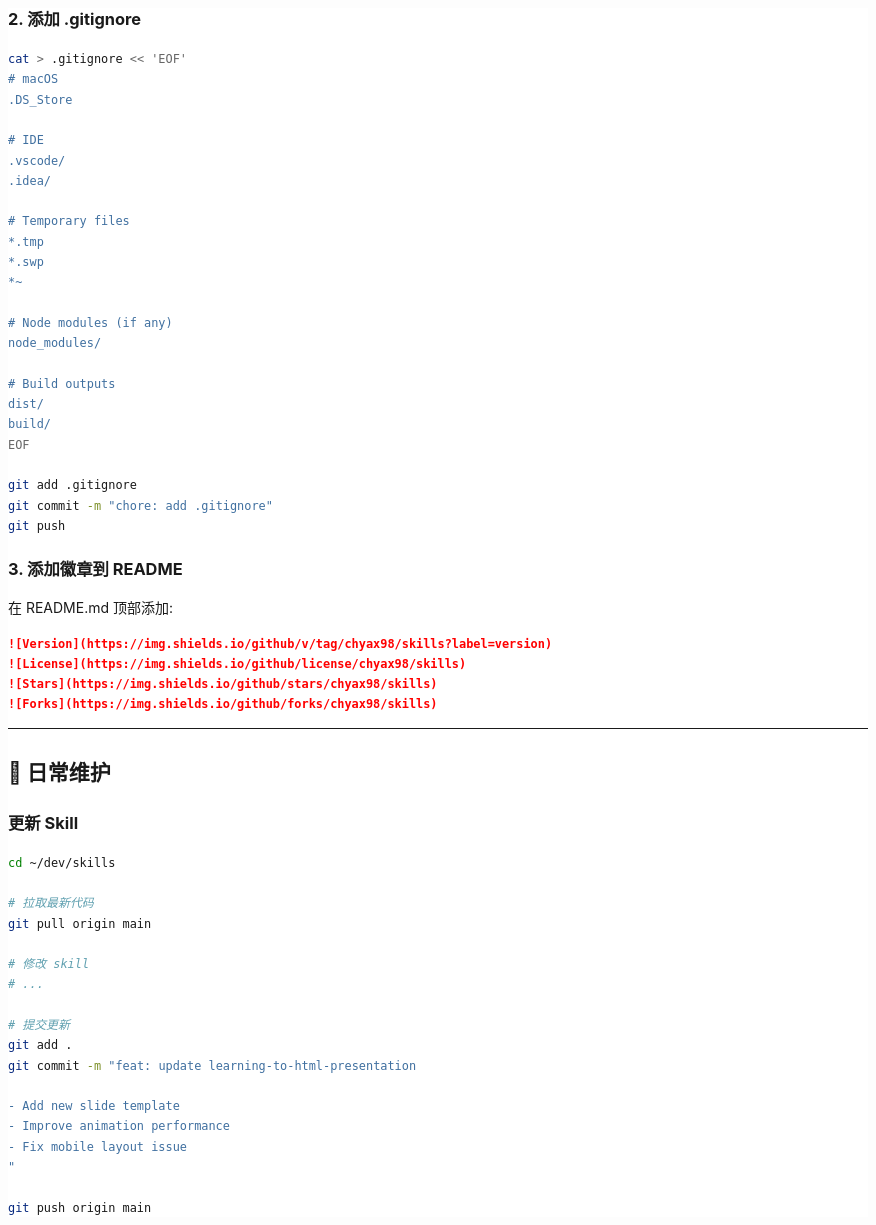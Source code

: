 ### 2. 添加 .gitignore

```bash
cat > .gitignore << 'EOF'
# macOS
.DS_Store

# IDE
.vscode/
.idea/

# Temporary files
*.tmp
*.swp
*~

# Node modules (if any)
node_modules/

# Build outputs
dist/
build/
EOF

git add .gitignore
git commit -m "chore: add .gitignore"
git push
```

### 3. 添加徽章到 README

在 README.md 顶部添加:

```markdown
![Version](https://img.shields.io/github/v/tag/chyax98/skills?label=version)
![License](https://img.shields.io/github/license/chyax98/skills)
![Stars](https://img.shields.io/github/stars/chyax98/skills)
![Forks](https://img.shields.io/github/forks/chyax98/skills)
```

---

## 🔄 日常维护

### 更新 Skill

```bash
cd ~/dev/skills

# 拉取最新代码
git pull origin main

# 修改 skill
# ...

# 提交更新
git add .
git commit -m "feat: update learning-to-html-presentation

- Add new slide template
- Improve animation performance
- Fix mobile layout issue
"

git push origin main
```